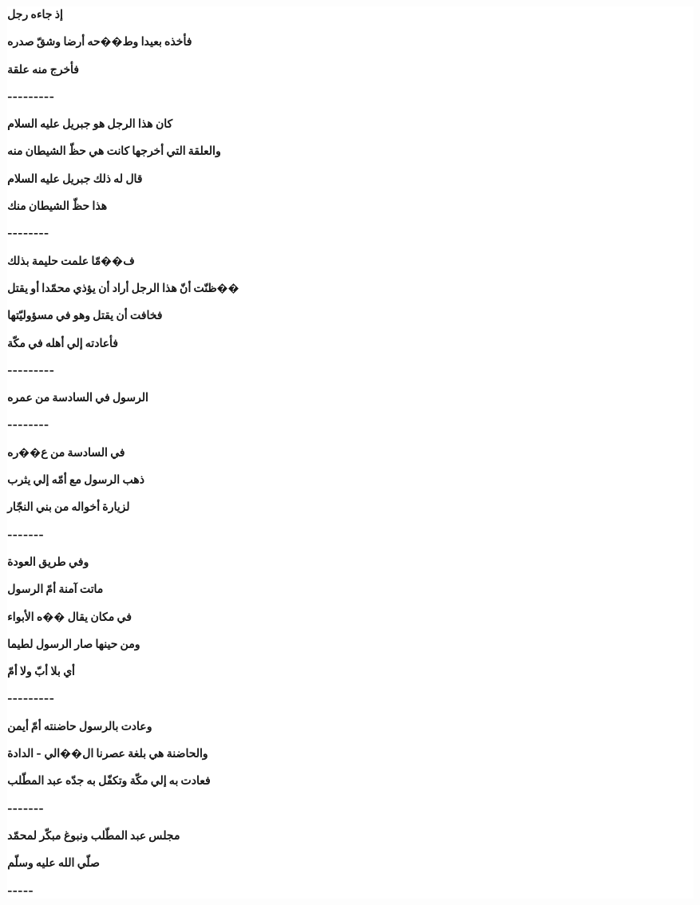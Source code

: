 **إذ جاءه رجل**

**فأخذه بعيدا وط��حه أرضا وشقّ صدره**

**فأخرج منه علقة**

**\-\-\-\-\-\-\-\--**

**كان هذا الرجل هو جبريل عليه السلام**

**والعلقة التي أخرجها كانت هي حظّ الشيطان منه**

**قال له ذلك جبريل عليه السلام**

**هذا حظّ الشيطان منك**

**\-\-\-\-\-\-\--**

**ف��مّا علمت حليمة بذلك**

**ظنّت أنّ هذا الرجل أراد أن يؤذي محمّدا أو يقتل��**

**فخافت أن يقتل وهو في مسؤوليّتها**

**فأعادته إلي أهله في مكّة**

**\-\-\-\-\-\-\-\--**

**الرسول في السادسة من عمره**

**\-\-\-\-\-\-\--**

**في السادسة من ع��ره**

**ذهب الرسول مع أمّه إلي يثرب**

**لزيارة أخواله من بني النجّار**

**\-\-\-\-\-\--**

**وفي طريق العودة**

**ماتت آمنة أمّ الرسول**

**في مكان يقال ��ه الأبواء**

**ومن حينها صار الرسول لطيما**

**أي بلا أبّ ولا أمّ**

**\-\-\-\-\-\-\-\--**

**وعادت بالرسول حاضنته أمّ أيمن**

**والحاضنة هي بلغة عصرنا ال��الي - الدادة**

**فعادت به إلي مكّة وتكفّل به جدّه عبد المطّلب**

**\-\-\-\-\-\--**

**مجلس عبد المطّلب ونبوغ مبكّر لمحمّد**

**صلّي الله عليه وسلّم**

**\-\-\-\--**
